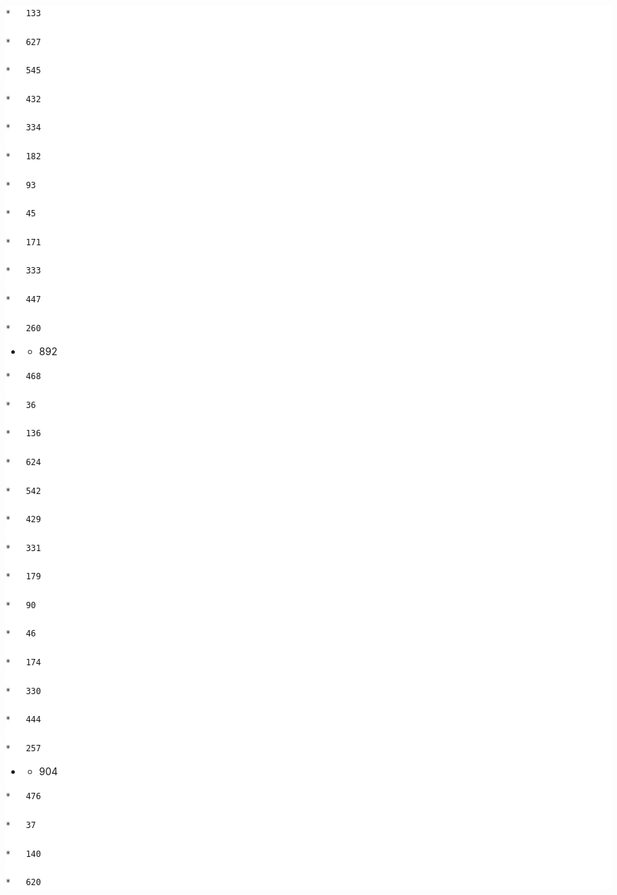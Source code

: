     *   133

    *   627

    *   545

    *   432

    *   334

    *   182

    *   93

    *   45

    *   171

    *   333

    *   447

    *   260


*    *   892

    *   468

    *   36

    *   136

    *   624

    *   542

    *   429

    *   331

    *   179

    *   90

    *   46

    *   174

    *   330

    *   444

    *   257


*    *   904

    *   476

    *   37

    *   140

    *   620
